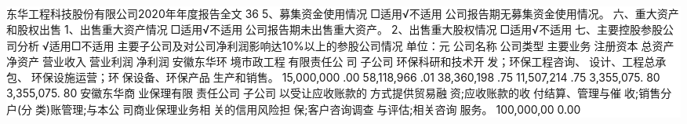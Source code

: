 东华工程科技股份有限公司2020年年度报告全文
36
5、募集资金使用情况
□适用√不适用
公司报告期无募集资金使用情况。
六、重大资产和股权出售
1、出售重大资产情况
□适用√不适用
公司报告期未出售重大资产。
2、出售重大股权情况
□适用√不适用
七、主要控股参股公司分析
√适用□不适用
主要子公司及对公司净利润影响达10%以上的参股公司情况
单位：元
公司名称
公司类型
主要业务
注册资本
总资产
净资产
营业收入
营业利润
净利润
安徽东华环
境市政工程
有限责任公
司
子公司
环保科研和技术开
发；环保工程咨询、
设计、工程总承包、
环保设施运营；环
保设备、环保产品
生产和销售。
15,000,000
.00
58,118,966
.01
38,360,198
.75
11,507,214
.75
3,355,075.
80
3,355,075.
80
安徽东华商
业保理有限
责任公司
子公司
以受让应收账款的
方式提供贸易融
资;应收账款的收
付结算、管理与催
收;销售分户(分
类)账管理;与本公
司商业保理业务相
关的信用风险担
保;客户咨询调查
与评估;相关咨询
服务。
100,000,00
0.00